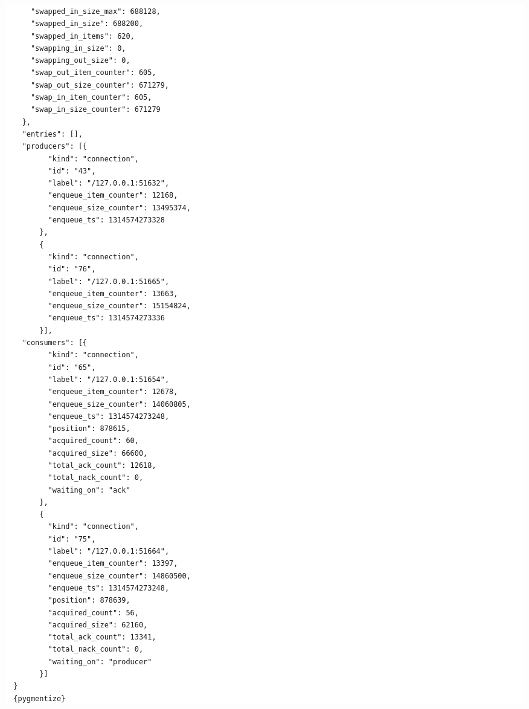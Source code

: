           "swapped_in_size_max": 688128,
          "swapped_in_size": 688200,
          "swapped_in_items": 620,
          "swapping_in_size": 0,
          "swapping_out_size": 0,
          "swap_out_item_counter": 605,
          "swap_out_size_counter": 671279,
          "swap_in_item_counter": 605,
          "swap_in_size_counter": 671279
        },
        "entries": [],
        "producers": [{
              "kind": "connection",
              "id": "43",
              "label": "/127.0.0.1:51632",
              "enqueue_item_counter": 12168,
              "enqueue_size_counter": 13495374,
              "enqueue_ts": 1314574273328
            },
            {
              "kind": "connection",
              "id": "76",
              "label": "/127.0.0.1:51665",
              "enqueue_item_counter": 13663,
              "enqueue_size_counter": 15154824,
              "enqueue_ts": 1314574273336
            }],
        "consumers": [{
              "kind": "connection",
              "id": "65",
              "label": "/127.0.0.1:51654",
              "enqueue_item_counter": 12678,
              "enqueue_size_counter": 14060805,
              "enqueue_ts": 1314574273248,
              "position": 878615,
              "acquired_count": 60,
              "acquired_size": 66600,
              "total_ack_count": 12618,
              "total_nack_count": 0,
              "waiting_on": "ack"
            },
            {
              "kind": "connection",
              "id": "75",
              "label": "/127.0.0.1:51664",
              "enqueue_item_counter": 13397,
              "enqueue_size_counter": 14860500,
              "enqueue_ts": 1314574273248,
              "position": 878639,
              "acquired_count": 56,
              "acquired_size": 62160,
              "total_ack_count": 13341,
              "total_nack_count": 0,
              "waiting_on": "producer"
            }]
      }
      {pygmentize}      
            